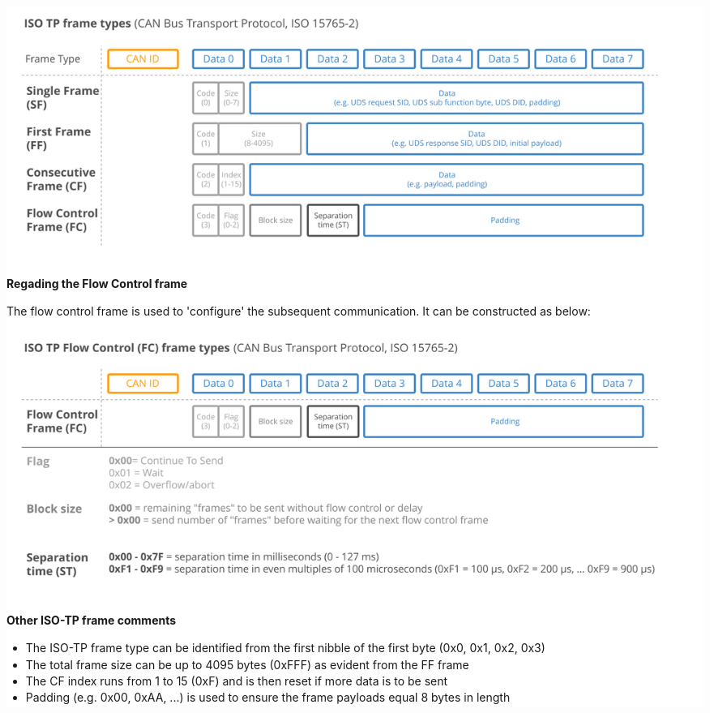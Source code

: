 ![CAN ISO-TP Frame Types Single First Consecutive Flow  Control](UDS_Explained_a_simple_intro.assets/ISO-TP-Frame-Types-CAN-Single-Consecutive-First-Flow-Control-SF-FF-FC.svg)

**Regading the Flow Control frame**

The flow control frame is used to 'configure' the subsequent communication. It can be constructed as below:

![ISO-TP Flow Control Frame Types](UDS_Explained_a_simple_intro.assets/flow-control-frame-types-iso-tp.svg)

**Other ISO-TP frame comments**

- The ISO-TP frame type can be identified from the first nibble of the first byte (0x0, 0x1, 0x2, 0x3) 
- The total frame size can be up to 4095 bytes (0xFFF) as evident from the FF frame 
- The CF index runs from 1 to 15 (0xF) and is then reset if more data is to be sent 
- Padding (e.g. 0x00, 0xAA, ...) is used to ensure the frame payloads equal 8 bytes in length






